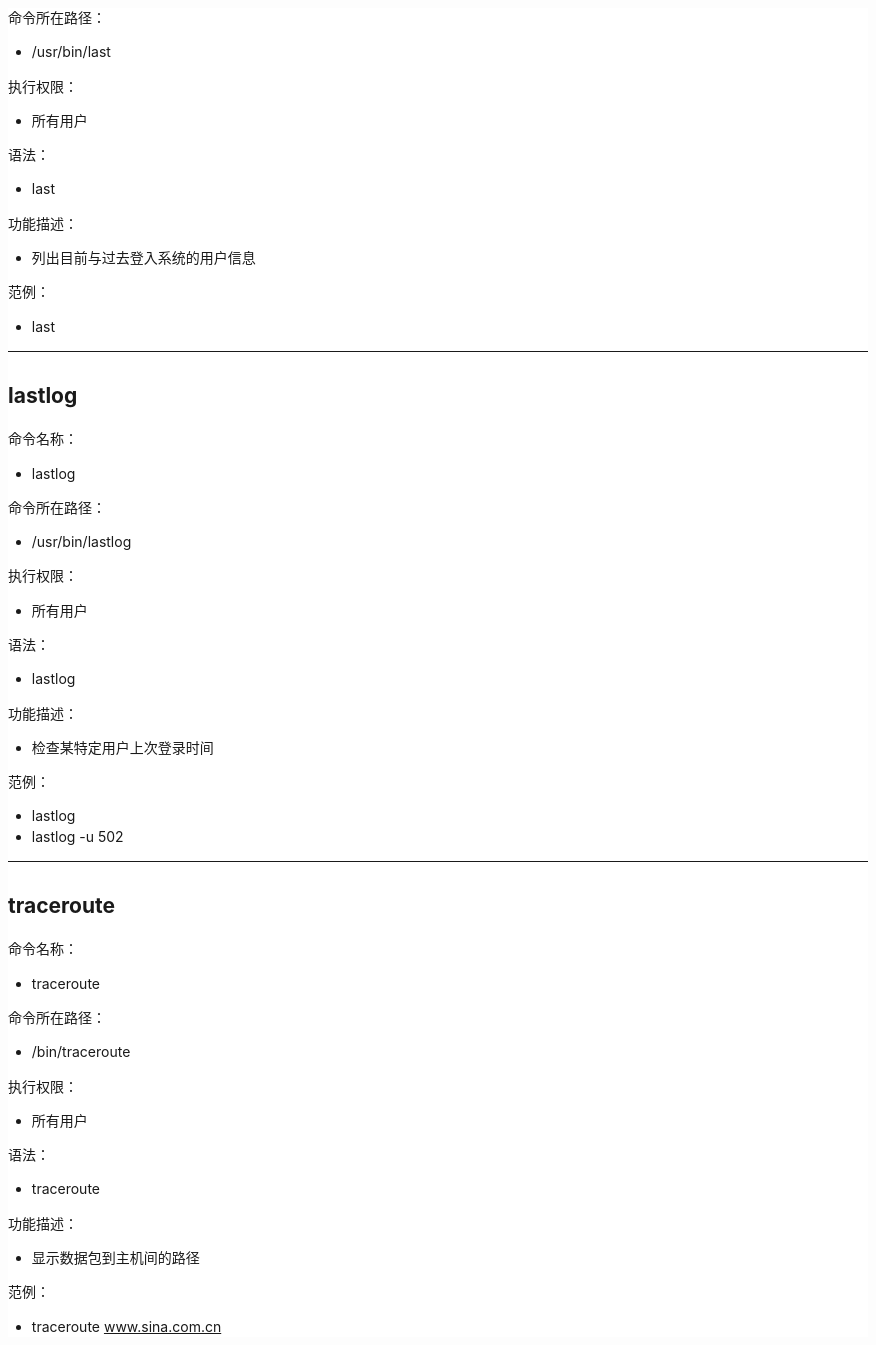 命令所在路径：
* /usr/bin/last

执行权限：
* 所有用户

语法：
* last

功能描述：
* 列出目前与过去登入系统的用户信息

范例：
* last

----
## lastlog
命令名称：
* lastlog
 
命令所在路径：
* /usr/bin/lastlog

执行权限：
* 所有用户

语法：
* lastlog

功能描述：
* 检查某特定用户上次登录时间

范例：
* lastlog
* lastlog -u 502

----
## traceroute
命令名称：
* traceroute
  
命令所在路径：
* /bin/traceroute

执行权限：
* 所有用户

语法：
* traceroute

功能描述：
* 显示数据包到主机间的路径

范例：
* traceroute www.sina.com.cn
